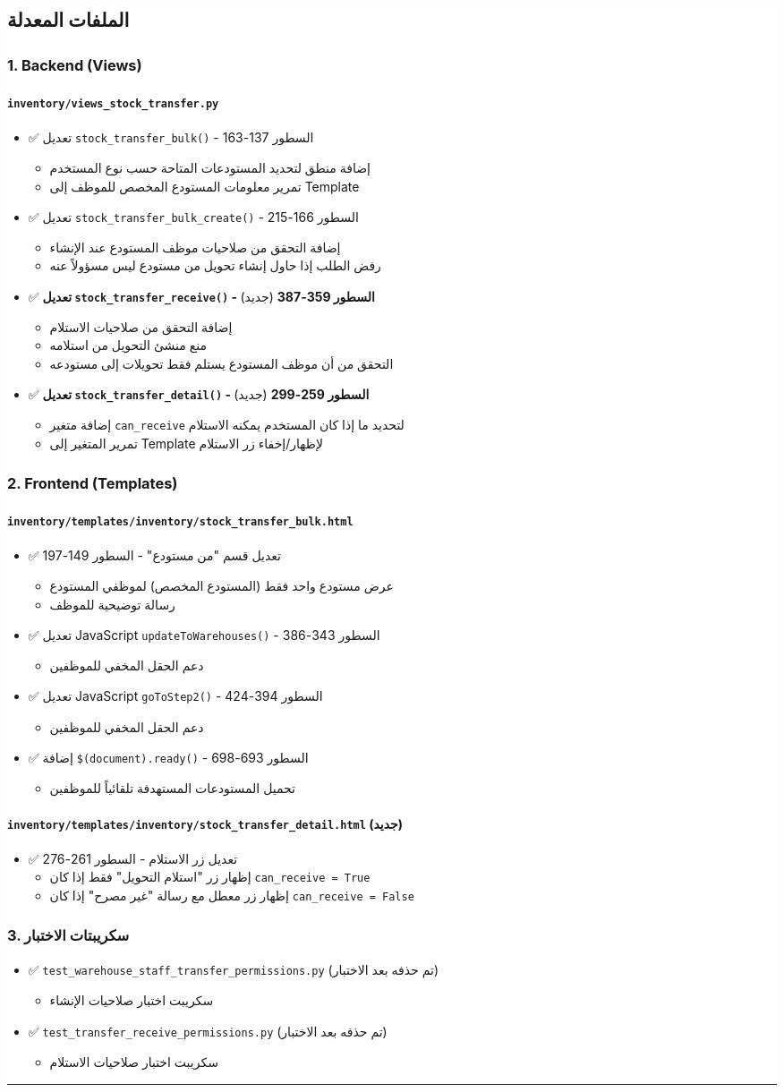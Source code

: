 
## الملفات المعدلة

### 1. Backend (Views)

#### `inventory/views_stock_transfer.py`
- ✅ تعديل `stock_transfer_bulk()` - السطور 137-163
  - إضافة منطق لتحديد المستودعات المتاحة حسب نوع المستخدم
  - تمرير معلومات المستودع المخصص للموظف إلى Template

- ✅ تعديل `stock_transfer_bulk_create()` - السطور 166-215
  - إضافة التحقق من صلاحيات موظف المستودع عند الإنشاء
  - رفض الطلب إذا حاول إنشاء تحويل من مستودع ليس مسؤولاً عنه

- ✅ **تعديل `stock_transfer_receive()` - السطور 359-387** (جديد)
  - إضافة التحقق من صلاحيات الاستلام
  - منع منشئ التحويل من استلامه
  - التحقق من أن موظف المستودع يستلم فقط تحويلات إلى مستودعه

- ✅ **تعديل `stock_transfer_detail()` - السطور 259-299** (جديد)
  - إضافة متغير `can_receive` لتحديد ما إذا كان المستخدم يمكنه الاستلام
  - تمرير المتغير إلى Template لإظهار/إخفاء زر الاستلام

### 2. Frontend (Templates)

#### `inventory/templates/inventory/stock_transfer_bulk.html`
- ✅ تعديل قسم "من مستودع" - السطور 149-197
  - عرض مستودع واحد فقط (المستودع المخصص) لموظفي المستودع
  - رسالة توضيحية للموظف

- ✅ تعديل JavaScript `updateToWarehouses()` - السطور 343-386
  - دعم الحقل المخفي للموظفين

- ✅ تعديل JavaScript `goToStep2()` - السطور 394-424
  - دعم الحقل المخفي للموظفين

- ✅ إضافة `$(document).ready()` - السطور 693-698
  - تحميل المستودعات المستهدفة تلقائياً للموظفين

#### `inventory/templates/inventory/stock_transfer_detail.html` (جديد)
- ✅ تعديل زر الاستلام - السطور 261-276
  - إظهار زر "استلام التحويل" فقط إذا كان `can_receive = True`
  - إظهار زر معطل مع رسالة "غير مصرح" إذا كان `can_receive = False`

### 3. سكريبتات الاختبار

- ✅ `test_warehouse_staff_transfer_permissions.py` (تم حذفه بعد الاختبار)
  - سكريبت اختبار صلاحيات الإنشاء

- ✅ `test_transfer_receive_permissions.py` (تم حذفه بعد الاختبار)
  - سكريبت اختبار صلاحيات الاستلام

---
